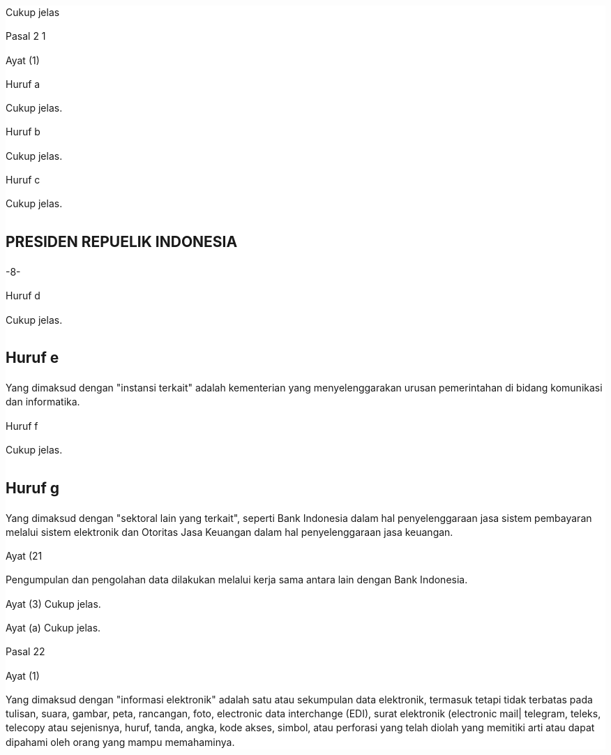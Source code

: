 Cukup jelas

Pasal 2 1

Ayat (1)

Huruf a

Cukup jelas.

Huruf b

Cukup jelas.

Huruf c

Cukup jelas.



## PRESIDEN REPUELIK  INDONESIA

-8-

Huruf d

Cukup jelas.

## Huruf e

Yang dimaksud dengan "instansi  terkait" adalah kementerian yang menyelenggarakan urusan pemerintahan  di  bidang komunikasi  dan informatika.

Huruf f

Cukup jelas.

## Huruf g

Yang dimaksud dengan "sektoral lain yang terkait", seperti Bank Indonesia dalam hal penyelenggaraan  jasa sistem pembayaran melalui sistem elektronik dan Otoritas Jasa Keuangan  dalam hal penyelenggaraan jasa keuangan.

Ayat (21

Pengumpulan dan pengolahan data dilakukan melalui kerja sama antara lain dengan Bank Indonesia.

Ayat (3) Cukup jelas.

Ayat (a) Cukup jelas.

Pasal 22

Ayat (1)

Yang dimaksud dengan "informasi elektronik"  adalah satu atau sekumpulan data elektronik, termasuk tetapi tidak terbatas pada tulisan, suara, gambar, peta, rancangan, foto, electronic data interchange (EDI), surat elektronik (electronic mail| telegram, teleks, telecopy  atau sejenisnya,  huruf, tanda, angka, kode akses, simbol, atau perforasi  yang telah diolah yang memitiki arti atau dapat dipahami oleh orang yang mampu memahaminya.
